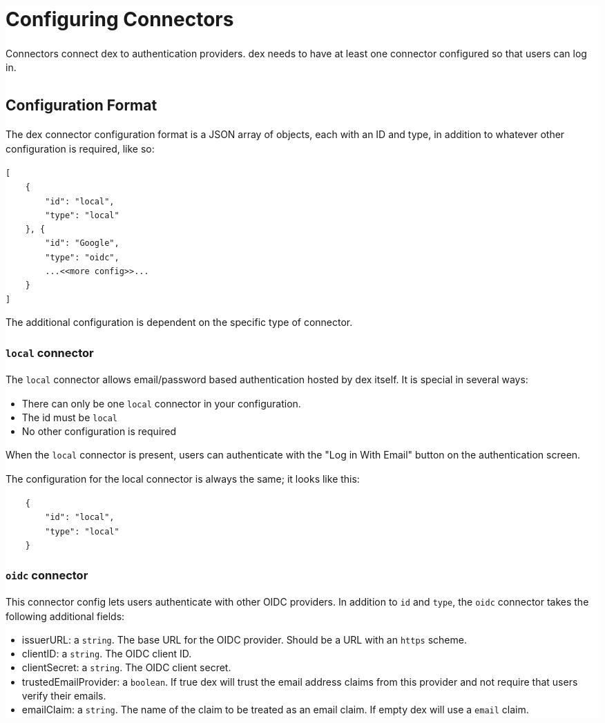 # Configuring Connectors

Connectors connect dex to authentication providers. dex needs to have at least one connector configured so that users can log in.

## Configuration Format

The dex connector configuration format is a JSON array of objects, each with an ID and type, in addition to whatever other configuration is required, like so:

```
[
    {
        "id": "local",
        "type": "local"
    }, {
        "id": "Google",
        "type": "oidc",
        ...<<more config>>...
    }
]
```

The additional configuration is dependent on the specific type of connector.

### `local` connector

The `local` connector allows email/password based authentication hosted by dex itself. It is special in several ways:

* There can only be one `local` connector in your configuration.
* The id must be `local`
* No other configuration is required

When the `local` connector is present, users can authenticate with the "Log in With Email" button on the authentication screen.

The configuration for the local connector is always the same; it looks like this:

```
    {
        "id": "local",
        "type": "local"
    }
```

### `oidc` connector

This connector config lets users authenticate with other OIDC providers. In addition to `id` and `type`, the `oidc` connector takes the following additional fields:

* issuerURL: a `string`. The base URL for the OIDC provider. Should be a URL with an `https` scheme.
* clientID: a `string`. The OIDC client ID.
* clientSecret: a `string`. The OIDC client secret.
* trustedEmailProvider: a `boolean`. If true dex will trust the email address claims from this provider and not require that users verify their emails.
* emailClaim: a `string`. The name of the claim to be treated as an email claim. If empty dex will use a `email` claim.
